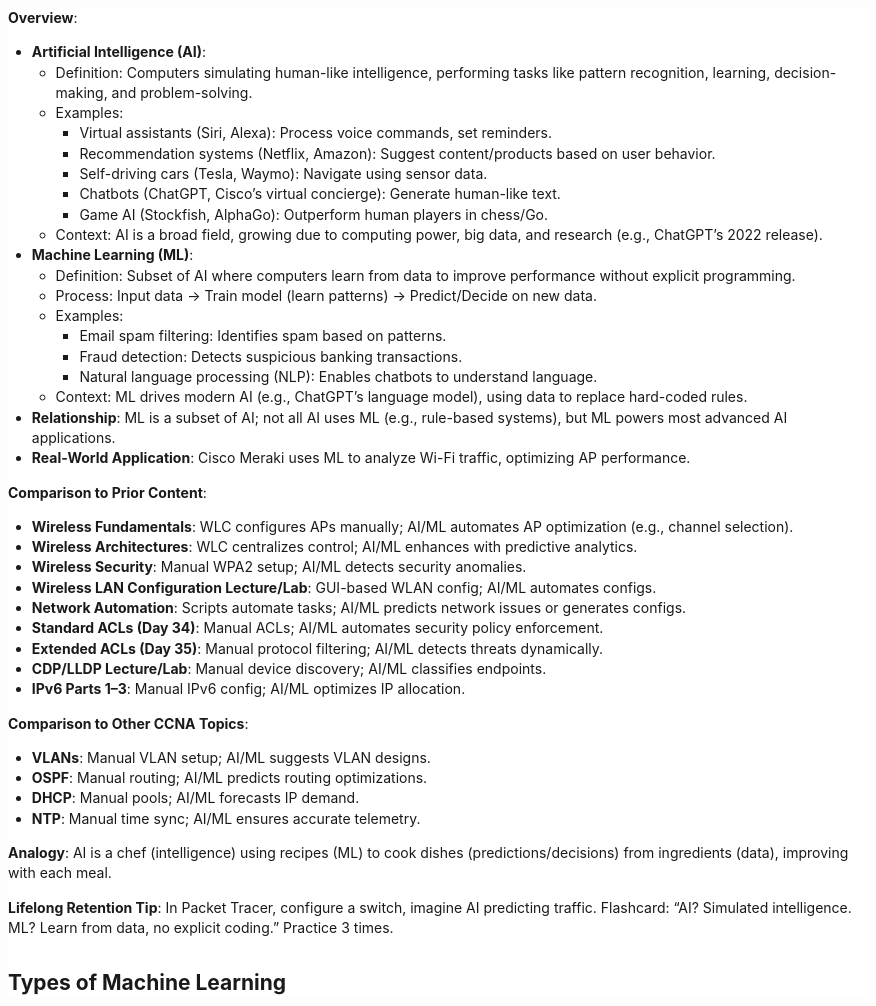 **Overview**:
- **Artificial Intelligence (AI)**:
  - Definition: Computers simulating human-like intelligence, performing tasks like pattern recognition, learning, decision-making, and problem-solving.
  - Examples:
    - Virtual assistants (Siri, Alexa): Process voice commands, set reminders.
    - Recommendation systems (Netflix, Amazon): Suggest content/products based on user behavior.
    - Self-driving cars (Tesla, Waymo): Navigate using sensor data.
    - Chatbots (ChatGPT, Cisco’s virtual concierge): Generate human-like text.
    - Game AI (Stockfish, AlphaGo): Outperform human players in chess/Go.
  - Context: AI is a broad field, growing due to computing power, big data, and research (e.g., ChatGPT’s 2022 release).
- **Machine Learning (ML)**:
  - Definition: Subset of AI where computers learn from data to improve performance without explicit programming.
  - Process: Input data → Train model (learn patterns) → Predict/Decide on new data.
  - Examples:
    - Email spam filtering: Identifies spam based on patterns.
    - Fraud detection: Detects suspicious banking transactions.
    - Natural language processing (NLP): Enables chatbots to understand language.
  - Context: ML drives modern AI (e.g., ChatGPT’s language model), using data to replace hard-coded rules.
- **Relationship**: ML is a subset of AI; not all AI uses ML (e.g., rule-based systems), but ML powers most advanced AI applications.
- **Real-World Application**: Cisco Meraki uses ML to analyze Wi-Fi traffic, optimizing AP performance.

**Comparison to Prior Content**:
- **Wireless Fundamentals**: WLC configures APs manually; AI/ML automates AP optimization (e.g., channel selection).
- **Wireless Architectures**: WLC centralizes control; AI/ML enhances with predictive analytics.
- **Wireless Security**: Manual WPA2 setup; AI/ML detects security anomalies.
- **Wireless LAN Configuration Lecture/Lab**: GUI-based WLAN config; AI/ML automates configs.
- **Network Automation**: Scripts automate tasks; AI/ML predicts network issues or generates configs.
- **Standard ACLs (Day 34)**: Manual ACLs; AI/ML automates security policy enforcement.
- **Extended ACLs (Day 35)**: Manual protocol filtering; AI/ML detects threats dynamically.
- **CDP/LLDP Lecture/Lab**: Manual device discovery; AI/ML classifies endpoints.
- **IPv6 Parts 1–3**: Manual IPv6 config; AI/ML optimizes IP allocation.

**Comparison to Other CCNA Topics**:
- **VLANs**: Manual VLAN setup; AI/ML suggests VLAN designs.
- **OSPF**: Manual routing; AI/ML predicts routing optimizations.
- **DHCP**: Manual pools; AI/ML forecasts IP demand.
- **NTP**: Manual time sync; AI/ML ensures accurate telemetry.

**Analogy**: AI is a chef (intelligence) using recipes (ML) to cook dishes (predictions/decisions) from ingredients (data), improving with each meal.

**Lifelong Retention Tip**: In Packet Tracer, configure a switch, imagine AI predicting traffic. Flashcard: “AI? Simulated intelligence. ML? Learn from data, no explicit coding.” Practice 3 times.

## Types of Machine Learning
